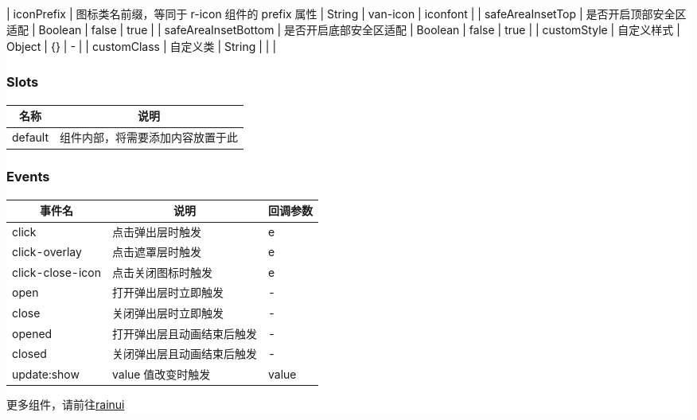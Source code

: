 | iconPrefix          | 图标类名前缀，等同于 r-icon 组件的 prefix 属性       | String  | van-icon  | iconfont                                             |
| safeAreaInsetTop    | 是否开启顶部安全区适配                               | Boolean | false     | true                                                 |
| safeAreaInsetBottom | 是否开启底部安全区适配                               | Boolean | false     | true                                                 |
| customStyle         | 自定义样式                                           | Object  | {}        | -                                                    |
| customClass         | 自定义类                                             | String  |           |                                                      |

### Slots

| 名称    | 说明                             |
| ------- | -------------------------------- |
| default | 组件内部，将需要添加内容放置于此 |

### Events

| 事件名           | 说明                       | 回调参数 |
| ---------------- | -------------------------- | -------- |
| click            | 点击弹出层时触发           | e        |
| click-overlay    | 点击遮罩层时触发           | e        |
| click-close-icon | 点击关闭图标时触发         | e        |
| open             | 打开弹出层时立即触发       | -        |
| close            | 关闭弹出层时立即触发       | -        |
| opened           | 打开弹出层且动画结束后触发 | -        |
| closed           | 关闭弹出层且动画结束后触发 | -        |
| update:show      | value 值改变时触发         | value    |

更多组件，请前往[rainui](https://ext.dcloud.net.cn/plugin?id=19701)
